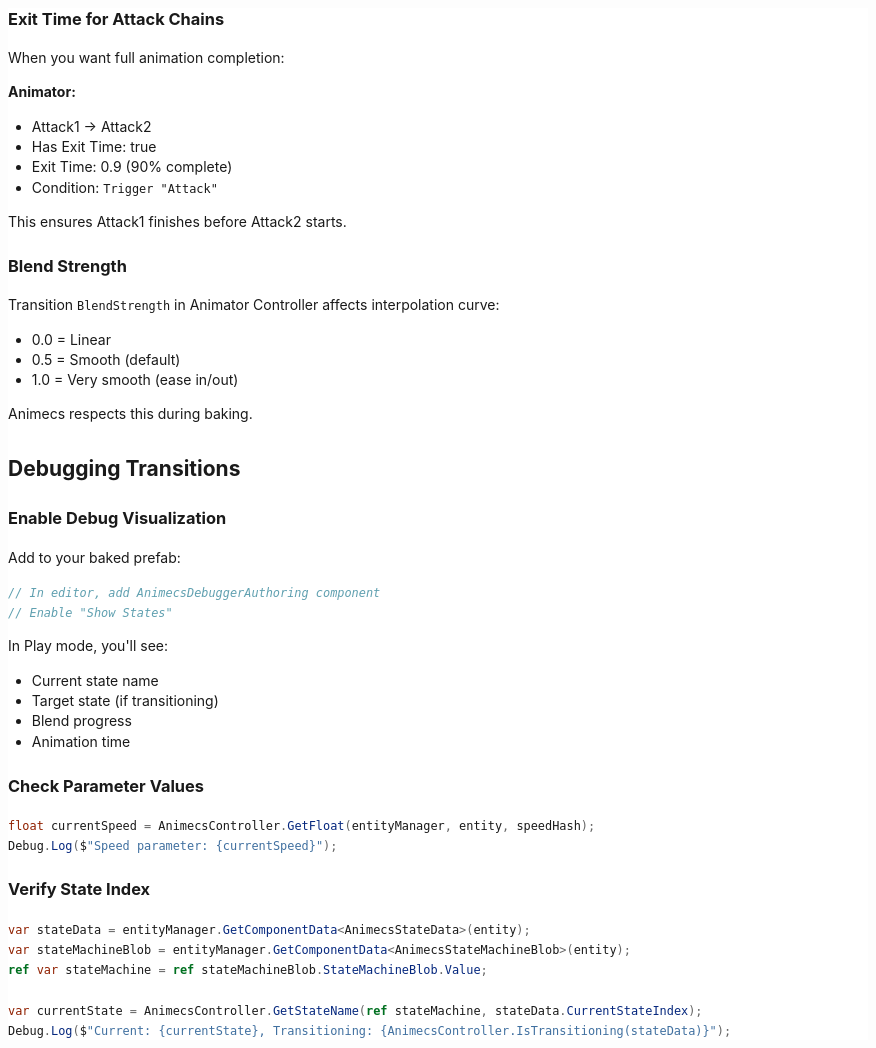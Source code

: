 ### Exit Time for Attack Chains

When you want full animation completion:

**Animator:**
- Attack1 → Attack2
- Has Exit Time: true
- Exit Time: 0.9 (90% complete)
- Condition: `Trigger "Attack"`

This ensures Attack1 finishes before Attack2 starts.

### Blend Strength

Transition `BlendStrength` in Animator Controller affects interpolation curve:
- 0.0 = Linear
- 0.5 = Smooth (default)
- 1.0 = Very smooth (ease in/out)

Animecs respects this during baking.

## Debugging Transitions

### Enable Debug Visualization

Add to your baked prefab:

```csharp
// In editor, add AnimecsDebuggerAuthoring component
// Enable "Show States"
```

In Play mode, you'll see:
- Current state name
- Target state (if transitioning)
- Blend progress
- Animation time

### Check Parameter Values

```csharp
float currentSpeed = AnimecsController.GetFloat(entityManager, entity, speedHash);
Debug.Log($"Speed parameter: {currentSpeed}");
```

### Verify State Index

```csharp
var stateData = entityManager.GetComponentData<AnimecsStateData>(entity);
var stateMachineBlob = entityManager.GetComponentData<AnimecsStateMachineBlob>(entity);
ref var stateMachine = ref stateMachineBlob.StateMachineBlob.Value;

var currentState = AnimecsController.GetStateName(ref stateMachine, stateData.CurrentStateIndex);
Debug.Log($"Current: {currentState}, Transitioning: {AnimecsController.IsTransitioning(stateData)}");
```
